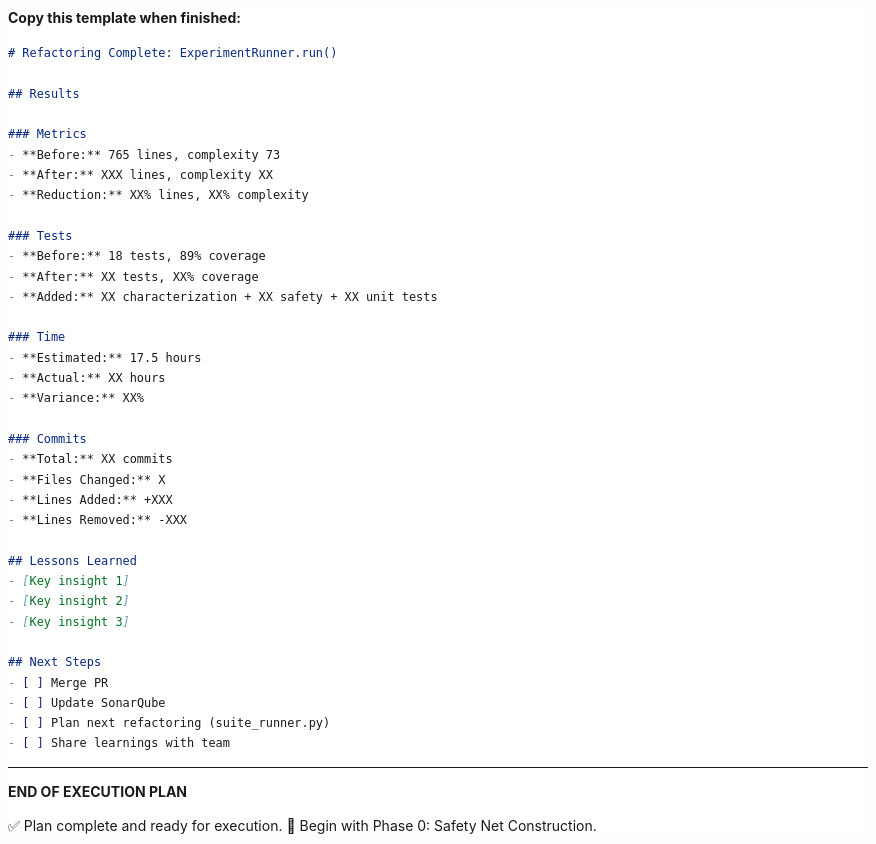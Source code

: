 **Copy this template when finished:**

```markdown
# Refactoring Complete: ExperimentRunner.run()

## Results

### Metrics
- **Before:** 765 lines, complexity 73
- **After:** XXX lines, complexity XX
- **Reduction:** XX% lines, XX% complexity

### Tests
- **Before:** 18 tests, 89% coverage
- **After:** XX tests, XX% coverage
- **Added:** XX characterization + XX safety + XX unit tests

### Time
- **Estimated:** 17.5 hours
- **Actual:** XX hours
- **Variance:** XX%

### Commits
- **Total:** XX commits
- **Files Changed:** X
- **Lines Added:** +XXX
- **Lines Removed:** -XXX

## Lessons Learned
- [Key insight 1]
- [Key insight 2]
- [Key insight 3]

## Next Steps
- [ ] Merge PR
- [ ] Update SonarQube
- [ ] Plan next refactoring (suite_runner.py)
- [ ] Share learnings with team
```

---

**END OF EXECUTION PLAN**

✅ Plan complete and ready for execution.
🚀 Begin with Phase 0: Safety Net Construction.
